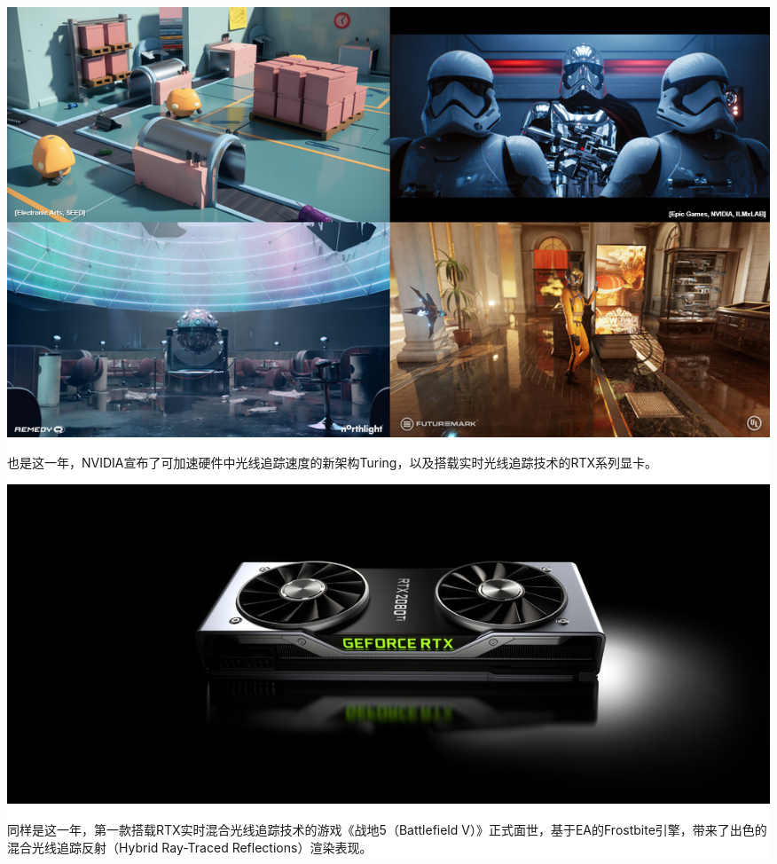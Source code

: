 ![](media/d1a46babdee712952fbd4f083e8d6d4c.png)

也是这一年，NVIDIA宣布了可加速硬件中光线追踪速度的新架构Turing，以及搭载实时光线追踪技术的RTX系列显卡。

![](media/e36c5c9456015553e30791ed1e23c651.jpg)

同样是这一年，第一款搭载RTX实时混合光线追踪技术的游戏《战地5（Battlefield V）》正式面世，基于EA的Frostbite引擎，带来了出色的混合光线追踪反射（Hybrid Ray-Traced Reflections）渲染表现。

